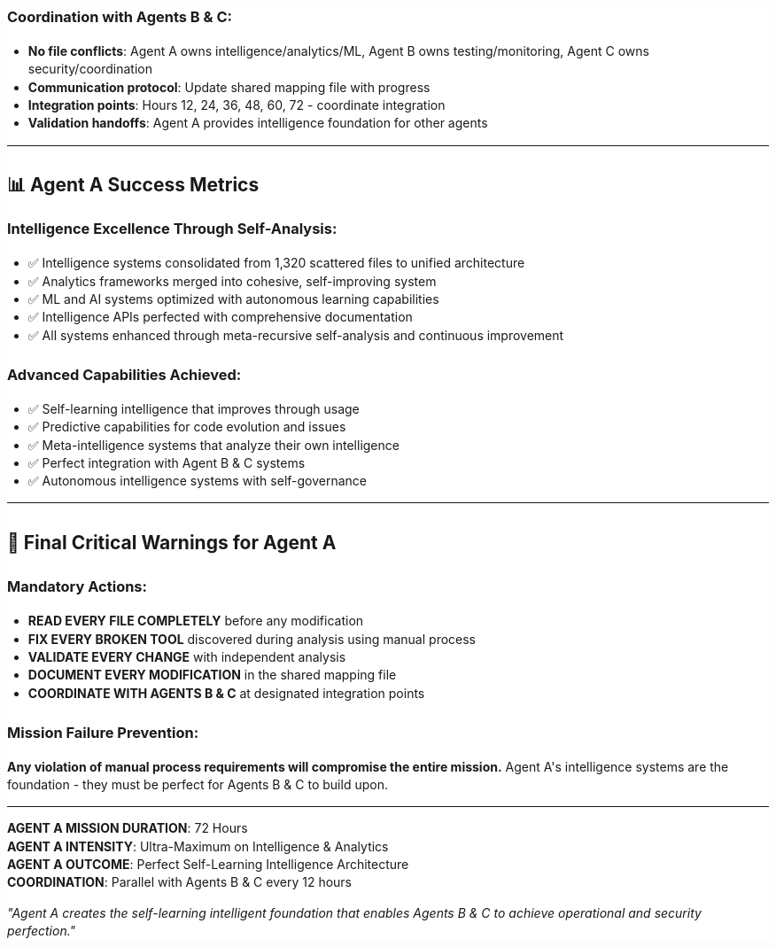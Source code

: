 ### **Coordination with Agents B & C:**
- **No file conflicts**: Agent A owns intelligence/analytics/ML, Agent B owns testing/monitoring, Agent C owns security/coordination
- **Communication protocol**: Update shared mapping file with progress
- **Integration points**: Hours 12, 24, 36, 48, 60, 72 - coordinate integration
- **Validation handoffs**: Agent A provides intelligence foundation for other agents

---

## 📊 **Agent A Success Metrics**

### **Intelligence Excellence Through Self-Analysis**:
- ✅ Intelligence systems consolidated from 1,320 scattered files to unified architecture
- ✅ Analytics frameworks merged into cohesive, self-improving system  
- ✅ ML and AI systems optimized with autonomous learning capabilities
- ✅ Intelligence APIs perfected with comprehensive documentation
- ✅ All systems enhanced through meta-recursive self-analysis and continuous improvement

### **Advanced Capabilities Achieved**:
- ✅ Self-learning intelligence that improves through usage
- ✅ Predictive capabilities for code evolution and issues
- ✅ Meta-intelligence systems that analyze their own intelligence
- ✅ Perfect integration with Agent B & C systems
- ✅ Autonomous intelligence systems with self-governance

---

## 🚨 **Final Critical Warnings for Agent A**

### **Mandatory Actions:**
- **READ EVERY FILE COMPLETELY** before any modification
- **FIX EVERY BROKEN TOOL** discovered during analysis using manual process
- **VALIDATE EVERY CHANGE** with independent analysis
- **DOCUMENT EVERY MODIFICATION** in the shared mapping file
- **COORDINATE WITH AGENTS B & C** at designated integration points

### **Mission Failure Prevention:**
**Any violation of manual process requirements will compromise the entire mission.** Agent A's intelligence systems are the foundation - they must be perfect for Agents B & C to build upon.

---

**AGENT A MISSION DURATION**: 72 Hours  
**AGENT A INTENSITY**: Ultra-Maximum on Intelligence & Analytics  
**AGENT A OUTCOME**: Perfect Self-Learning Intelligence Architecture  
**COORDINATION**: Parallel with Agents B & C every 12 hours

*"Agent A creates the self-learning intelligent foundation that enables Agents B & C to achieve operational and security perfection."*